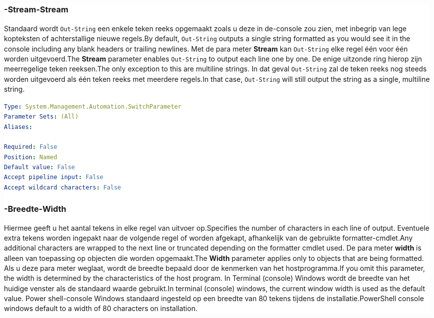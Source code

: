 ### <span data-ttu-id="f7224-136">-Stream</span><span class="sxs-lookup"><span data-stu-id="f7224-136">-Stream</span></span>

<span data-ttu-id="f7224-137">Standaard wordt `Out-String` een enkele teken reeks opgemaakt zoals u deze in de-console zou zien, met inbegrip van lege kopteksten of achterstallige nieuwe regels.</span><span class="sxs-lookup"><span data-stu-id="f7224-137">By default, `Out-String` outputs a single string formatted as you would see it in the console including any blank headers or trailing newlines.</span></span> <span data-ttu-id="f7224-138">Met de para meter **Stream** kan `Out-String` elke regel één voor één worden uitgevoerd.</span><span class="sxs-lookup"><span data-stu-id="f7224-138">The **Stream** parameter enables `Out-String` to output each line one by one.</span></span> <span data-ttu-id="f7224-139">De enige uitzonde ring hierop zijn meerregelige teken reeksen.</span><span class="sxs-lookup"><span data-stu-id="f7224-139">The only exception to this are multiline strings.</span></span> <span data-ttu-id="f7224-140">In dat geval `Out-String` zal de teken reeks nog steeds worden uitgevoerd als één teken reeks met meerdere regels.</span><span class="sxs-lookup"><span data-stu-id="f7224-140">In that case, `Out-String` will still output the string as a single, multiline string.</span></span>

```yaml
Type: System.Management.Automation.SwitchParameter
Parameter Sets: (All)
Aliases:

Required: False
Position: Named
Default value: False
Accept pipeline input: False
Accept wildcard characters: False
```

### <span data-ttu-id="f7224-141">-Breedte</span><span class="sxs-lookup"><span data-stu-id="f7224-141">-Width</span></span>

<span data-ttu-id="f7224-142">Hiermee geeft u het aantal tekens in elke regel van uitvoer op.</span><span class="sxs-lookup"><span data-stu-id="f7224-142">Specifies the number of characters in each line of output.</span></span> <span data-ttu-id="f7224-143">Eventuele extra tekens worden ingepakt naar de volgende regel of worden afgekapt, afhankelijk van de gebruikte formatter-cmdlet.</span><span class="sxs-lookup"><span data-stu-id="f7224-143">Any additional characters are wrapped to the next line or truncated depending on the formatter cmdlet used.</span></span> <span data-ttu-id="f7224-144">De para meter **width** is alleen van toepassing op objecten die worden opgemaakt.</span><span class="sxs-lookup"><span data-stu-id="f7224-144">The **Width** parameter applies only to objects that are being formatted.</span></span> <span data-ttu-id="f7224-145">Als u deze para meter weglaat, wordt de breedte bepaald door de kenmerken van het hostprogramma.</span><span class="sxs-lookup"><span data-stu-id="f7224-145">If you omit this parameter, the width is determined by the characteristics of the host program.</span></span> <span data-ttu-id="f7224-146">In Terminal (console) Windows wordt de breedte van het huidige venster als de standaard waarde gebruikt.</span><span class="sxs-lookup"><span data-stu-id="f7224-146">In terminal (console) windows, the current window width is used as the default value.</span></span> <span data-ttu-id="f7224-147">Power shell-console Windows standaard ingesteld op een breedte van 80 tekens tijdens de installatie.</span><span class="sxs-lookup"><span data-stu-id="f7224-147">PowerShell console windows default to a width of 80 characters on installation.</span></span>
